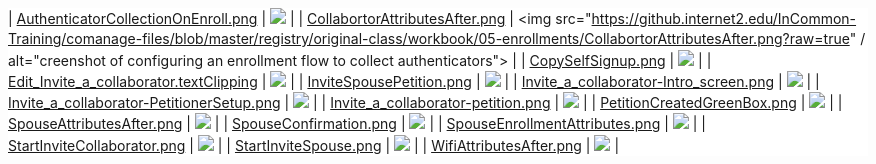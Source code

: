 | [AuthenticatorCollectionOnEnroll.png](https://github.internet2.edu/InCommon-Training/comanage-files/blob/master/registry/original-class/workbook/05-enrollments/AuthenticatorCollectionOnEnroll.png?raw=true) | <img src="https://github.internet2.edu/InCommon-Training/comanage-files/blob/master/registry/original-class/workbook/05-enrollments/AuthenticatorCollectionOnEnroll.png?raw=true" /> |
| [CollabortorAttributesAfter.png](https://github.internet2.edu/InCommon-Training/comanage-files/blob/master/registry/original-class/workbook/05-enrollments/CollabortorAttributesAfter.png?raw=true) | <img src="https://github.internet2.edu/InCommon-Training/comanage-files/blob/master/registry/original-class/workbook/05-enrollments/CollabortorAttributesAfter.png?raw=true" / alt="creenshot of configuring an enrollment flow to collect authenticators"> |
| [CopySelfSignup.png](https://github.internet2.edu/InCommon-Training/comanage-files/blob/master/registry/original-class/workbook/05-enrollments/CopySelfSignup.png?raw=true) | <img src="https://github.internet2.edu/InCommon-Training/comanage-files/blob/master/registry/original-class/workbook/05-enrollments/CopySelfSignup.png?raw=true" /> |
| [Edit_Invite_a_collaborator.textClipping](https://github.internet2.edu/InCommon-Training/comanage-files/blob/master/registry/original-class/workbook/05-enrollments/Edit_Invite_a_collaborator.textClipping?raw=true) | <img src="https://github.internet2.edu/InCommon-Training/comanage-files/blob/master/registry/original-class/workbook/05-enrollments/Edit_Invite_a_collaborator.textClipping?raw=true" /> |
| [InviteSpousePetition.png](https://github.internet2.edu/InCommon-Training/comanage-files/blob/master/registry/original-class/workbook/05-enrollments/InviteSpousePetition.png?raw=true) | <img src="https://github.internet2.edu/InCommon-Training/comanage-files/blob/master/registry/original-class/workbook/05-enrollments/InviteSpousePetition.png?raw=true" /> |
| [Invite_a_collaborator-Intro_screen.png](https://github.internet2.edu/InCommon-Training/comanage-files/blob/master/registry/original-class/workbook/05-enrollments/Invite_a_collaborator-Intro_screen.png?raw=true) | <img src="https://github.internet2.edu/InCommon-Training/comanage-files/blob/master/registry/original-class/workbook/05-enrollments/Invite_a_collaborator-Intro_screen.png?raw=true" /> |
| [Invite_a_collaborator-PetitionerSetup.png](https://github.internet2.edu/InCommon-Training/comanage-files/blob/master/registry/original-class/workbook/05-enrollments/Invite_a_collaborator-PetitionerSetup.png?raw=true) | <img src="https://github.internet2.edu/InCommon-Training/comanage-files/blob/master/registry/original-class/workbook/05-enrollments/Invite_a_collaborator-PetitionerSetup.png?raw=true" /> |
| [Invite_a_collaborator-petition.png](https://github.internet2.edu/InCommon-Training/comanage-files/blob/master/registry/original-class/workbook/05-enrollments/Invite_a_collaborator-petition.png?raw=true) | <img src="https://github.internet2.edu/InCommon-Training/comanage-files/blob/master/registry/original-class/workbook/05-enrollments/Invite_a_collaborator-petition.png?raw=true" /> |
| [PetitionCreatedGreenBox.png](https://github.internet2.edu/InCommon-Training/comanage-files/blob/master/registry/original-class/workbook/05-enrollments/PetitionCreatedGreenBox.png?raw=true) | <img src="https://github.internet2.edu/InCommon-Training/comanage-files/blob/master/registry/original-class/workbook/05-enrollments/PetitionCreatedGreenBox.png?raw=true" /> |
| [SpouseAttributesAfter.png](https://github.internet2.edu/InCommon-Training/comanage-files/blob/master/registry/original-class/workbook/05-enrollments/SpouseAttributesAfter.png?raw=true) | <img src="https://github.internet2.edu/InCommon-Training/comanage-files/blob/master/registry/original-class/workbook/05-enrollments/SpouseAttributesAfter.png?raw=true" /> |
| [SpouseConfirmation.png](https://github.internet2.edu/InCommon-Training/comanage-files/blob/master/registry/original-class/workbook/05-enrollments/SpouseConfirmation.png?raw=true) | <img src="https://github.internet2.edu/InCommon-Training/comanage-files/blob/master/registry/original-class/workbook/05-enrollments/SpouseConfirmation.png?raw=true" /> |
| [SpouseEnrollmentAttributes.png](https://github.internet2.edu/InCommon-Training/comanage-files/blob/master/registry/original-class/workbook/05-enrollments/SpouseEnrollmentAttributes.png?raw=true) | <img src="https://github.internet2.edu/InCommon-Training/comanage-files/blob/master/registry/original-class/workbook/05-enrollments/SpouseEnrollmentAttributes.png?raw=true" /> |
| [StartInviteCollaborator.png](https://github.internet2.edu/InCommon-Training/comanage-files/blob/master/registry/original-class/workbook/05-enrollments/StartInviteCollaborator.png?raw=true) | <img src="https://github.internet2.edu/InCommon-Training/comanage-files/blob/master/registry/original-class/workbook/05-enrollments/StartInviteCollaborator.png?raw=true" /> |
| [StartInviteSpouse.png](https://github.internet2.edu/InCommon-Training/comanage-files/blob/master/registry/original-class/workbook/05-enrollments/StartInviteSpouse.png?raw=true) | <img src="https://github.internet2.edu/InCommon-Training/comanage-files/blob/master/registry/original-class/workbook/05-enrollments/StartInviteSpouse.png?raw=true" /> |
| [WifiAttributesAfter.png](https://github.internet2.edu/InCommon-Training/comanage-files/blob/master/registry/original-class/workbook/05-enrollments/WifiAttributesAfter.png?raw=true) | <img src="https://github.internet2.edu/InCommon-Training/comanage-files/blob/master/registry/original-class/workbook/05-enrollments/WifiAttributesAfter.png?raw=true" /> |